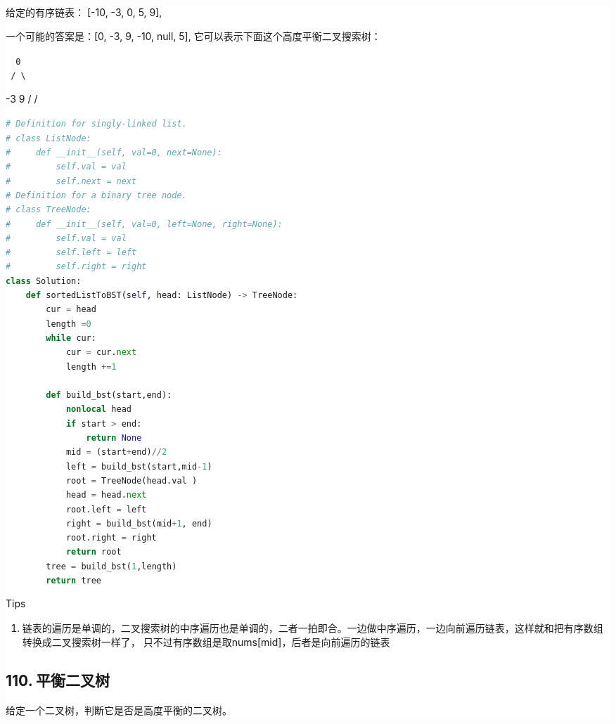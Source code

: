 给定的有序链表： [-10, -3, 0, 5, 9],

一个可能的答案是：[0, -3, 9, -10, null, 5], 它可以表示下面这个高度平衡二叉搜索树：

      0
     / \
   -3   9
   /   /



```python
# Definition for singly-linked list.
# class ListNode:
#     def __init__(self, val=0, next=None):
#         self.val = val
#         self.next = next
# Definition for a binary tree node.
# class TreeNode:
#     def __init__(self, val=0, left=None, right=None):
#         self.val = val
#         self.left = left
#         self.right = right
class Solution:
    def sortedListToBST(self, head: ListNode) -> TreeNode:
        cur = head 
        length =0 
        while cur:
            cur = cur.next 
            length +=1 
        
        def build_bst(start,end):
            nonlocal head 
            if start > end:
                return None 
            mid = (start+end)//2
            left = build_bst(start,mid-1)
            root = TreeNode(head.val )
            head = head.next 
            root.left = left
            right = build_bst(mid+1, end)
            root.right = right
            return root 
        tree = build_bst(1,length)
        return tree
```



Tips

1. 链表的遍历是单调的，二叉搜索树的中序遍历也是单调的，二者一拍即合。一边做中序遍历，一边向前遍历链表，这样就和把有序数组转换成二叉搜索树一样了， 只不过有序数组是取nums[mid]，后者是向前遍历的链表
## 110. 平衡二叉树
给定一个二叉树，判断它是否是高度平衡的二叉树。
